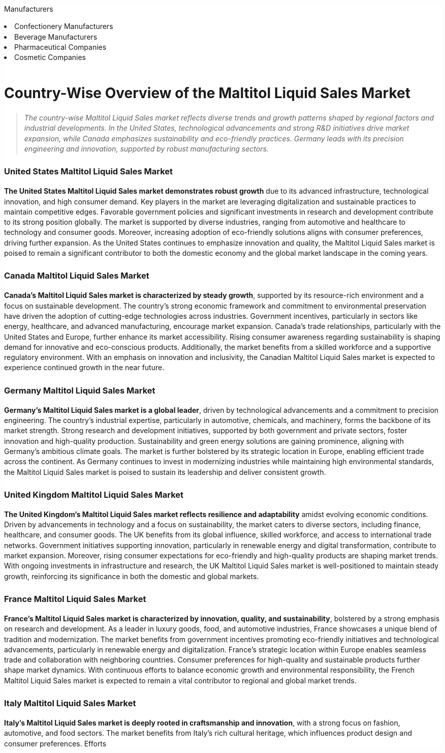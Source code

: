 Manufacturers</li><li>Confectionery Manufacturers</li><li>Beverage Manufacturers</li><li>Pharmaceutical Companies</li><li>Cosmetic Companies</li></ul><h1><span class="">Country-Wise Overview of the Maltitol Liquid Sales Market<br /></span></h1><blockquote><p><em><span class="">The country-wise Maltitol Liquid Sales market reflects diverse trends and growth patterns shaped by regional factors and industrial developments. In the United States, technological advancements and strong R&amp;D initiatives drive market expansion, while Canada emphasizes sustainability and eco-friendly practices. Germany leads with its precision engineering and innovation, supported by robust manufacturing sectors.</span></em></p></blockquote><h3><strong>United States Maltitol Liquid Sales Market</strong></h3><p><strong>The United States Maltitol Liquid Sales market demonstrates robust growth</strong> due to its advanced infrastructure, technological innovation, and high consumer demand. Key players in the market are leveraging digitalization and sustainable practices to maintain competitive edges. Favorable government policies and significant investments in research and development contribute to its strong position globally. The market is supported by diverse industries, ranging from automotive and healthcare to technology and consumer goods. Moreover, increasing adoption of eco-friendly solutions aligns with consumer preferences, driving further expansion. As the United States continues to emphasize innovation and quality, the Maltitol Liquid Sales market is poised to remain a significant contributor to both the domestic economy and the global market landscape in the coming years.</p><h3><strong>Canada Maltitol Liquid Sales Market</strong></h3><p><strong>Canada&rsquo;s Maltitol Liquid Sales market is characterized by steady growth</strong>, supported by its resource-rich environment and a focus on sustainable development. The country&rsquo;s strong economic framework and commitment to environmental preservation have driven the adoption of cutting-edge technologies across industries. Government incentives, particularly in sectors like energy, healthcare, and advanced manufacturing, encourage market expansion. Canada&rsquo;s trade relationships, particularly with the United States and Europe, further enhance its market accessibility. Rising consumer awareness regarding sustainability is shaping demand for innovative and eco-conscious products. Additionally, the market benefits from a skilled workforce and a supportive regulatory environment. With an emphasis on innovation and inclusivity, the Canadian Maltitol Liquid Sales market is expected to experience continued growth in the near future.</p><h3><strong>Germany Maltitol Liquid Sales Market</strong></h3><p><strong>Germany&rsquo;s Maltitol Liquid Sales market is a global leader</strong>, driven by technological advancements and a commitment to precision engineering. The country&rsquo;s industrial expertise, particularly in automotive, chemicals, and machinery, forms the backbone of its market strength. Strong research and development initiatives, supported by both government and private sectors, foster innovation and high-quality production. Sustainability and green energy solutions are gaining prominence, aligning with Germany&rsquo;s ambitious climate goals. The market is further bolstered by its strategic location in Europe, enabling efficient trade across the continent. As Germany continues to invest in modernizing industries while maintaining high environmental standards, the Maltitol Liquid Sales market is poised to sustain its leadership and deliver consistent growth.</p><h3><strong>United Kingdom Maltitol Liquid Sales Market</strong></h3><p><strong>The United Kingdom&rsquo;s Maltitol Liquid Sales market reflects resilience and adaptability</strong> amidst evolving economic conditions. Driven by advancements in technology and a focus on sustainability, the market caters to diverse sectors, including finance, healthcare, and consumer goods. The UK benefits from its global influence, skilled workforce, and access to international trade networks. Government initiatives supporting innovation, particularly in renewable energy and digital transformation, contribute to market expansion. Moreover, rising consumer expectations for eco-friendly and high-quality products are shaping market trends. With ongoing investments in infrastructure and research, the UK Maltitol Liquid Sales market is well-positioned to maintain steady growth, reinforcing its significance in both the domestic and global markets.</p><h3><strong>France Maltitol Liquid Sales Market</strong></h3><p><strong>France&rsquo;s Maltitol Liquid Sales market is characterized by innovation, quality, and sustainability</strong>, bolstered by a strong emphasis on research and development. As a leader in luxury goods, food, and automotive industries, France showcases a unique blend of tradition and modernization. The market benefits from government incentives promoting eco-friendly initiatives and technological advancements, particularly in renewable energy and digitalization. France&rsquo;s strategic location within Europe enables seamless trade and collaboration with neighboring countries. Consumer preferences for high-quality and sustainable products further shape market dynamics. With continuous efforts to balance economic growth and environmental responsibility, the French Maltitol Liquid Sales market is expected to remain a vital contributor to regional and global market trends.</p><h3><strong>Italy Maltitol Liquid Sales Market</strong></h3><p><strong>Italy&rsquo;s Maltitol Liquid Sales market is deeply rooted in craftsmanship and innovation</strong>, with a strong focus on fashion, automotive, and food sectors. The market benefits from Italy&rsquo;s rich cultural heritage, which influences product design and consumer preferences. Efforts